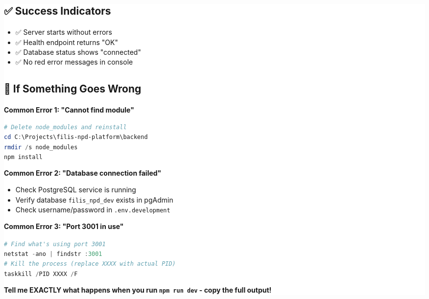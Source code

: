 ## ✅ **Success Indicators**

- ✅ Server starts without errors
- ✅ Health endpoint returns "OK"
- ✅ Database status shows "connected"
- ✅ No red error messages in console

## 🚨 **If Something Goes Wrong**

**Common Error 1: "Cannot find module"**
```powershell
# Delete node_modules and reinstall
cd C:\Projects\filis-npd-platform\backend
rmdir /s node_modules
npm install
```

**Common Error 2: "Database connection failed"**
- Check PostgreSQL service is running
- Verify database `filis_npd_dev` exists in pgAdmin
- Check username/password in `.env.development`

**Common Error 3: "Port 3001 in use"**
```powershell
# Find what's using port 3001
netstat -ano | findstr :3001
# Kill the process (replace XXXX with actual PID)
taskkill /PID XXXX /F
```

**Tell me EXACTLY what happens when you run `npm run dev` - copy the full output!**